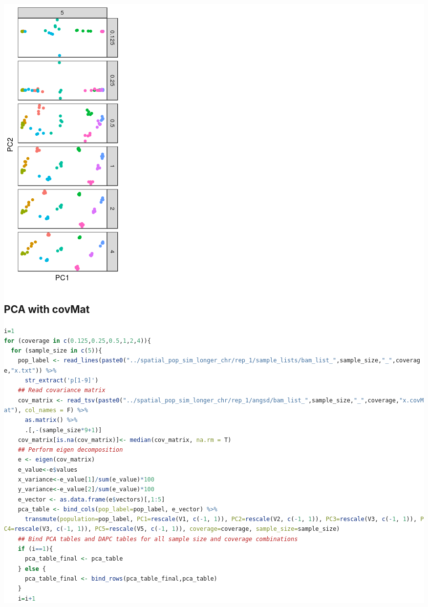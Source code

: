 ![](simulation_workflow_spatial_pop_sim_longer_chr_files/figure-gfm/pca_pcangsd-1.png)

## PCA with covMat

``` r
i=1
for (coverage in c(0.125,0.25,0.5,1,2,4)){
  for (sample_size in c(5)){
    pop_label <- read_lines(paste0("../spatial_pop_sim_longer_chr/rep_1/sample_lists/bam_list_",sample_size,"_",coverage,"x.txt")) %>%
      str_extract('p[1-9]')
    ## Read covariance matrix
    cov_matrix <- read_tsv(paste0("../spatial_pop_sim_longer_chr/rep_1/angsd/bam_list_",sample_size,"_",coverage,"x.covMat"), col_names = F) %>%
      as.matrix() %>%
      .[,-(sample_size*9+1)]
    cov_matrix[is.na(cov_matrix)]<- median(cov_matrix, na.rm = T)
    ## Perform eigen decomposition
    e <- eigen(cov_matrix)
    e_value<-e$values
    x_variance<-e_value[1]/sum(e_value)*100
    y_variance<-e_value[2]/sum(e_value)*100
    e_vector <- as.data.frame(e$vectors)[,1:5]
    pca_table <- bind_cols(pop_label=pop_label, e_vector) %>%
      transmute(population=pop_label, PC1=rescale(V1, c(-1, 1)), PC2=rescale(V2, c(-1, 1)), PC3=rescale(V3, c(-1, 1)), PC4=rescale(V3, c(-1, 1)), PC5=rescale(V5, c(-1, 1)), coverage=coverage, sample_size=sample_size)
    ## Bind PCA tables and DAPC tables for all sample size and coverage combinations
    if (i==1){
      pca_table_final <- pca_table
    } else {
      pca_table_final <- bind_rows(pca_table_final,pca_table)
    }
    i=i+1
```